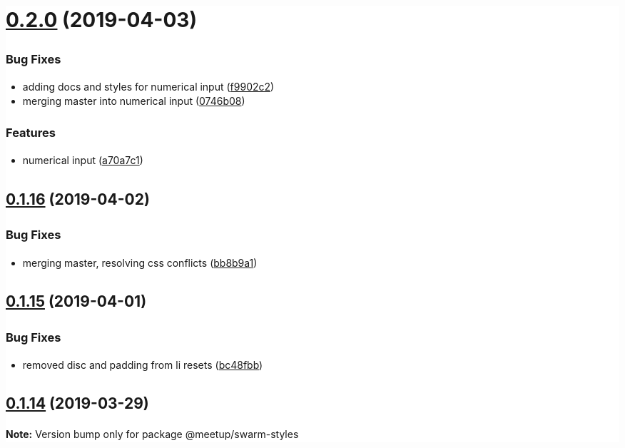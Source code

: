 

# [0.2.0](https://github.com/meetup/swarm-ui/compare/@meetup/swarm-styles@0.1.16...@meetup/swarm-styles@0.2.0) (2019-04-03)


### Bug Fixes

* adding docs and styles for numerical input ([f9902c2](https://github.com/meetup/swarm-ui/commit/f9902c2))
* merging master into numerical input ([0746b08](https://github.com/meetup/swarm-ui/commit/0746b08))


### Features

* numerical input ([a70a7c1](https://github.com/meetup/swarm-ui/commit/a70a7c1))





## [0.1.16](https://github.com/meetup/swarm-ui/compare/@meetup/swarm-styles@0.1.15...@meetup/swarm-styles@0.1.16) (2019-04-02)


### Bug Fixes

* merging master, resolving css conflicts ([bb8b9a1](https://github.com/meetup/swarm-ui/commit/bb8b9a1))





## [0.1.15](https://github.com/meetup/swarm-ui/compare/@meetup/swarm-styles@0.1.14...@meetup/swarm-styles@0.1.15) (2019-04-01)


### Bug Fixes

* removed disc and padding from li resets ([bc48fbb](https://github.com/meetup/swarm-ui/commit/bc48fbb))





## [0.1.14](https://github.com/meetup/swarm-ui/compare/@meetup/swarm-styles@0.1.13...@meetup/swarm-styles@0.1.14) (2019-03-29)

**Note:** Version bump only for package @meetup/swarm-styles
